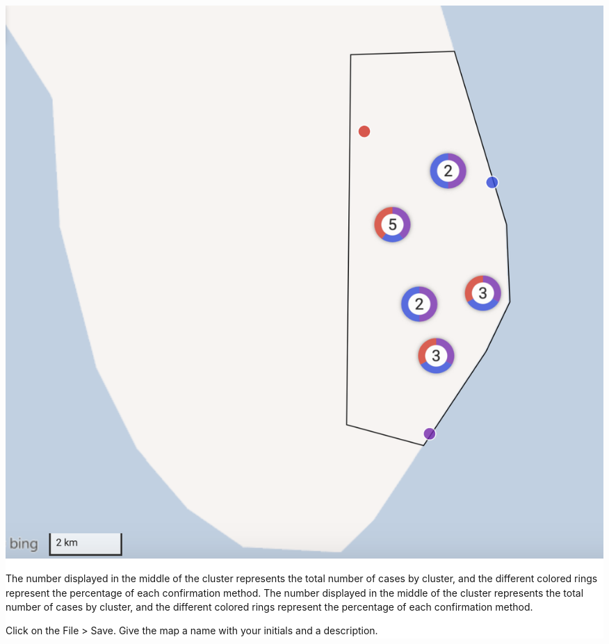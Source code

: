 ![4.3.5.10_Confirmation_Method](images/image177.png)

The number displayed in the middle of the cluster represents the total
number of cases by cluster, and the different colored rings represent
the percentage of each confirmation method. The number displayed in the
middle of the cluster represents the total number of cases by cluster,
and the different colored rings represent the percentage of each
confirmation method.

Click on the File > Save. Give the map a name with your initials and a
description.
